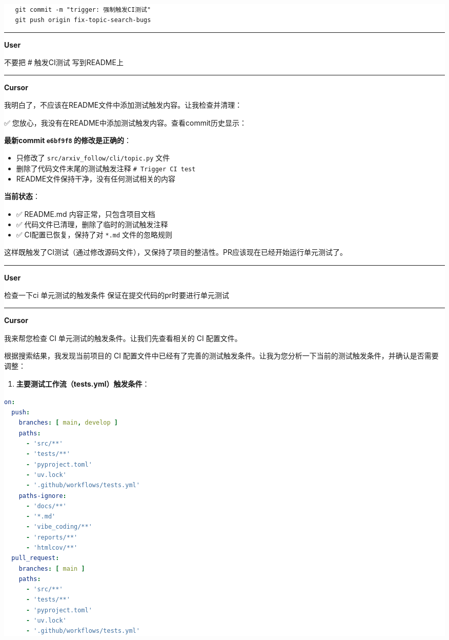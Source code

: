 ```shellscript
   git commit -m "trigger: 强制触发CI测试"
   git push origin fix-topic-search-bugs
```

---

**User**

不要把 # 触发CI测试 写到README上

---

**Cursor**

我明白了，不应该在README文件中添加测试触发内容。让我检查并清理：

✅ 您放心，我没有在README中添加测试触发内容。查看commit历史显示：

**最新commit `e6bf9f8` 的修改是正确的**：
- 只修改了 `src/arxiv_follow/cli/topic.py` 文件
- 删除了代码文件末尾的测试触发注释 `# Trigger CI test`
- README文件保持干净，没有任何测试相关的内容

**当前状态**：
- ✅ README.md 内容正常，只包含项目文档
- ✅ 代码文件已清理，删除了临时的测试触发注释
- ✅ CI配置已恢复，保持了对 `*.md` 文件的忽略规则

这样既触发了CI测试（通过修改源码文件），又保持了项目的整洁性。PR应该现在已经开始运行单元测试了。

---

**User**

检查一下ci 单元测试的触发条件 保证在提交代码的pr时要进行单元测试

---

**Cursor**

我来帮您检查 CI 单元测试的触发条件。让我们先查看相关的 CI 配置文件。

根据搜索结果，我发现当前项目的 CI 配置文件中已经有了完善的测试触发条件。让我为您分析一下当前的测试触发条件，并确认是否需要调整：

1. **主要测试工作流（tests.yml）触发条件**：
```yaml
on:
  push:
    branches: [ main, develop ]
    paths:
      - 'src/**'
      - 'tests/**'
      - 'pyproject.toml'
      - 'uv.lock'
      - '.github/workflows/tests.yml'
    paths-ignore:
      - 'docs/**'
      - '*.md'
      - 'vibe_coding/**'
      - 'reports/**'
      - 'htmlcov/**'
  pull_request:
    branches: [ main ]
    paths:
      - 'src/**'
      - 'tests/**'
      - 'pyproject.toml'
      - 'uv.lock'
      - '.github/workflows/tests.yml'
```
